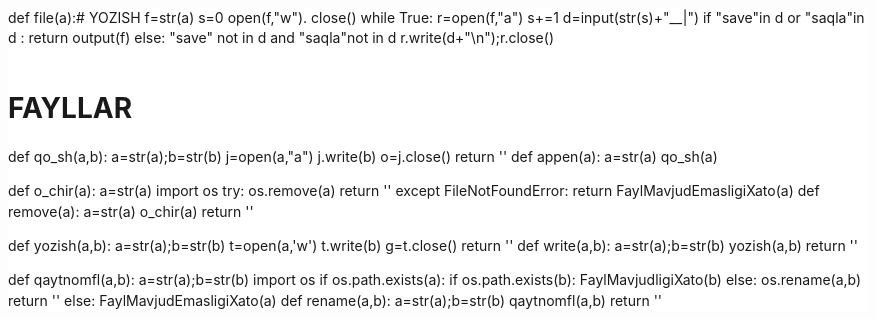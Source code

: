 def file(a):# YOZISH
  	f=str(a)
  	s=0
  	open(f,"w"). close()
  	while True:
  		r=open(f,"a")
  		s+=1
  		d=input(str(s)+"__|")
  		if "save"in d or "saqla"in d :
  			return output(f)
  		else:
  			"save" not in d and "saqla"not in d
  			r.write(d+"\n");r.close()

# FAYLLAR
def qo_sh(a,b):
	a=str(a);b=str(b)
	j=open(a,"a")
	j.write(b)
	o=j.close()
	return ''
def appen(a):
	a=str(a)
	qo_sh(a)

def o_chir(a):
	a=str(a)
	import os
	try:
		os.remove(a)
		return ''
	except FileNotFoundError:
		return FaylMavjudEmasligiXato(a)
def remove(a):
	a=str(a)
	o_chir(a)
	return ''

def yozish(a,b):
	a=str(a);b=str(b)
	t=open(a,'w')
	t.write(b)
	g=t.close()
	return ''
def write(a,b):
	a=str(a);b=str(b)
	yozish(a,b)
	return ''

def qaytnomfl(a,b):
	a=str(a);b=str(b)
	import os
	if os.path.exists(a):
		if os.path.exists(b):
			FaylMavjudligiXato(b)
		else:
			os.rename(a,b)
			return ''
	else:
		FaylMavjudEmasligiXato(a)
def rename(a,b):
	a=str(a);b=str(b)
	qaytnomfl(a,b)
	return ''